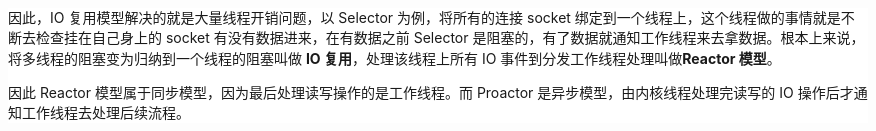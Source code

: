 因此，IO 复用模型解决的就是大量线程开销问题，以 Selector 为例，将所有的连接 socket 绑定到一个线程上，这个线程做的事情就是不断去检查挂在自己身上的 socket 有没有数据进来，在有数据之前 Selector 是阻塞的，有了数据就通知工作线程来去拿数据。根本上来说，将多线程的阻塞变为归纳到一个线程的阻塞叫做 **IO 复用**，处理该线程上所有 IO 事件到分发工作线程处理叫做**Reactor 模型**。

因此 Reactor 模型属于同步模型，因为最后处理读写操作的是工作线程。而 Proactor 是异步模型，由内核线程处理完读写的 IO 操作后才通知工作线程去处理后续流程。